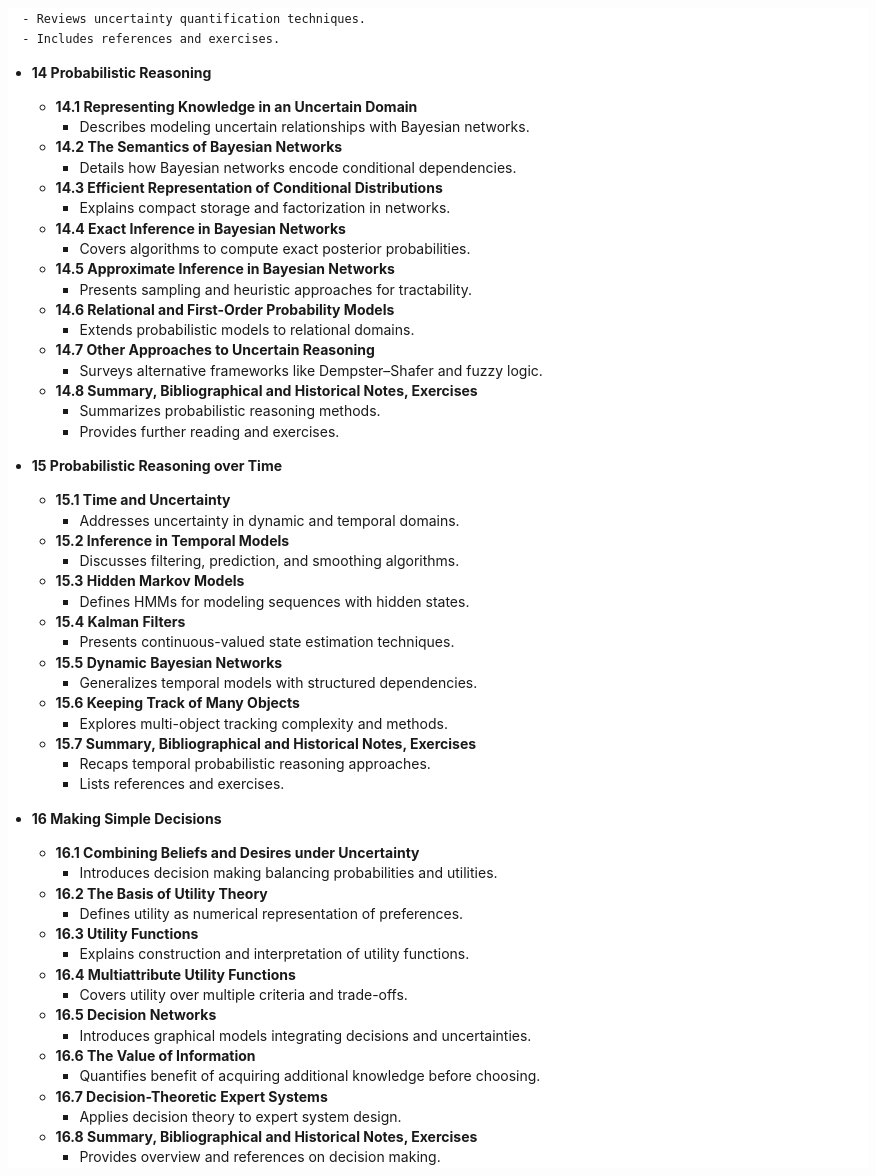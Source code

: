       - Reviews uncertainty quantification techniques.
      - Includes references and exercises.

  - **14 Probabilistic Reasoning**
    - **14.1 Representing Knowledge in an Uncertain Domain**
      - Describes modeling uncertain relationships with Bayesian networks.
    - **14.2 The Semantics of Bayesian Networks**
      - Details how Bayesian networks encode conditional dependencies.
    - **14.3 Efficient Representation of Conditional Distributions**
      - Explains compact storage and factorization in networks.
    - **14.4 Exact Inference in Bayesian Networks**
      - Covers algorithms to compute exact posterior probabilities.
    - **14.5 Approximate Inference in Bayesian Networks**
      - Presents sampling and heuristic approaches for tractability.
    - **14.6 Relational and First-Order Probability Models**
      - Extends probabilistic models to relational domains.
    - **14.7 Other Approaches to Uncertain Reasoning**
      - Surveys alternative frameworks like Dempster–Shafer and fuzzy logic.
    - **14.8 Summary, Bibliographical and Historical Notes, Exercises**
      - Summarizes probabilistic reasoning methods.
      - Provides further reading and exercises.

  - **15 Probabilistic Reasoning over Time**
    - **15.1 Time and Uncertainty**
      - Addresses uncertainty in dynamic and temporal domains.
    - **15.2 Inference in Temporal Models**
      - Discusses filtering, prediction, and smoothing algorithms.
    - **15.3 Hidden Markov Models**
      - Defines HMMs for modeling sequences with hidden states.
    - **15.4 Kalman Filters**
      - Presents continuous-valued state estimation techniques.
    - **15.5 Dynamic Bayesian Networks**
      - Generalizes temporal models with structured dependencies.
    - **15.6 Keeping Track of Many Objects**
      - Explores multi-object tracking complexity and methods.
    - **15.7 Summary, Bibliographical and Historical Notes, Exercises**
      - Recaps temporal probabilistic reasoning approaches.
      - Lists references and exercises.

  - **16 Making Simple Decisions**
    - **16.1 Combining Beliefs and Desires under Uncertainty**
      - Introduces decision making balancing probabilities and utilities.
    - **16.2 The Basis of Utility Theory**
      - Defines utility as numerical representation of preferences.
    - **16.3 Utility Functions**
      - Explains construction and interpretation of utility functions.
    - **16.4 Multiattribute Utility Functions**
      - Covers utility over multiple criteria and trade-offs.
    - **16.5 Decision Networks**
      - Introduces graphical models integrating decisions and uncertainties.
    - **16.6 The Value of Information**
      - Quantifies benefit of acquiring additional knowledge before choosing.
    - **16.7 Decision-Theoretic Expert Systems**
      - Applies decision theory to expert system design.
    - **16.8 Summary, Bibliographical and Historical Notes, Exercises**
      - Provides overview and references on decision making.
